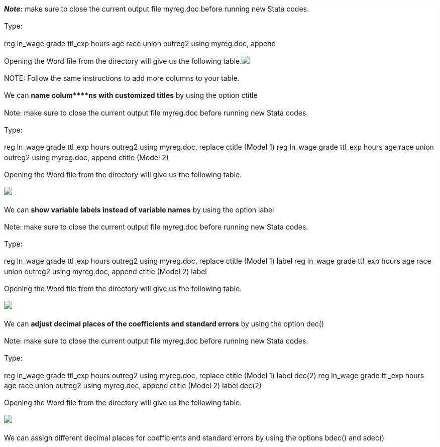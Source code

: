 ***Note:*** make sure to close the current output file myreg.doc before running new Stata codes.

Type:

reg ln\_wage grade ttl\_exp hours age race union
outreg2 using myreg.doc, append

Opening the Word file from the directory will give us the following table.![](https://libapps.s3.amazonaws.com/accounts/328678/images/outregtable2.jpg)

NOTE: Follow the same instructions to add more columns to your table.

We can **name colum****ns with customized titles** by using the option ctitle

Note: make sure to close the current output file myreg.doc before running new Stata codes.

Type:

reg ln\_wage grade ttl\_exp hours
outreg2 using myreg.doc, replace ctitle (Model 1)
reg ln\_wage grade ttl\_exp hours age race union
outreg2 using myreg.doc, append ctitle (Model 2)

Opening the Word file from the directory will give us the following table.

![](https://libapps.s3.amazonaws.com/accounts/328678/images/outregtable3.jpg)

We can **show variable labels instead of variable names** by using the option label

Note: make sure to close the current output file myreg.doc before running new Stata codes.

Type:

reg ln\_wage grade ttl\_exp hours
outreg2 using myreg.doc, replace ctitle (Model 1) label
reg ln\_wage grade ttl\_exp hours age race union
outreg2 using myreg.doc, append ctitle (Model 2) label

Opening the Word file from the directory will give us the following table.

![](https://libapps.s3.amazonaws.com/accounts/328678/images/outregtable4.jpg)

We can **adjust decimal places of the coefficients and standard errors** by using the option dec()

Note: make sure to close the current output file myreg.doc before running new Stata codes.

Type:

reg ln\_wage grade ttl\_exp hours
outreg2 using myreg.doc, replace ctitle (Model 1) label dec(2)
reg ln\_wage grade ttl\_exp hours age race union
outreg2 using myreg.doc, append ctitle (Model 2) label dec(2)

Opening the Word file from the directory will give us the following table.

![](https://libapps.s3.amazonaws.com/accounts/328678/images/outregtable5.jpg)

We can assign different decimal places for coefficients and standard errors by using the options bdec() and  sdec()
